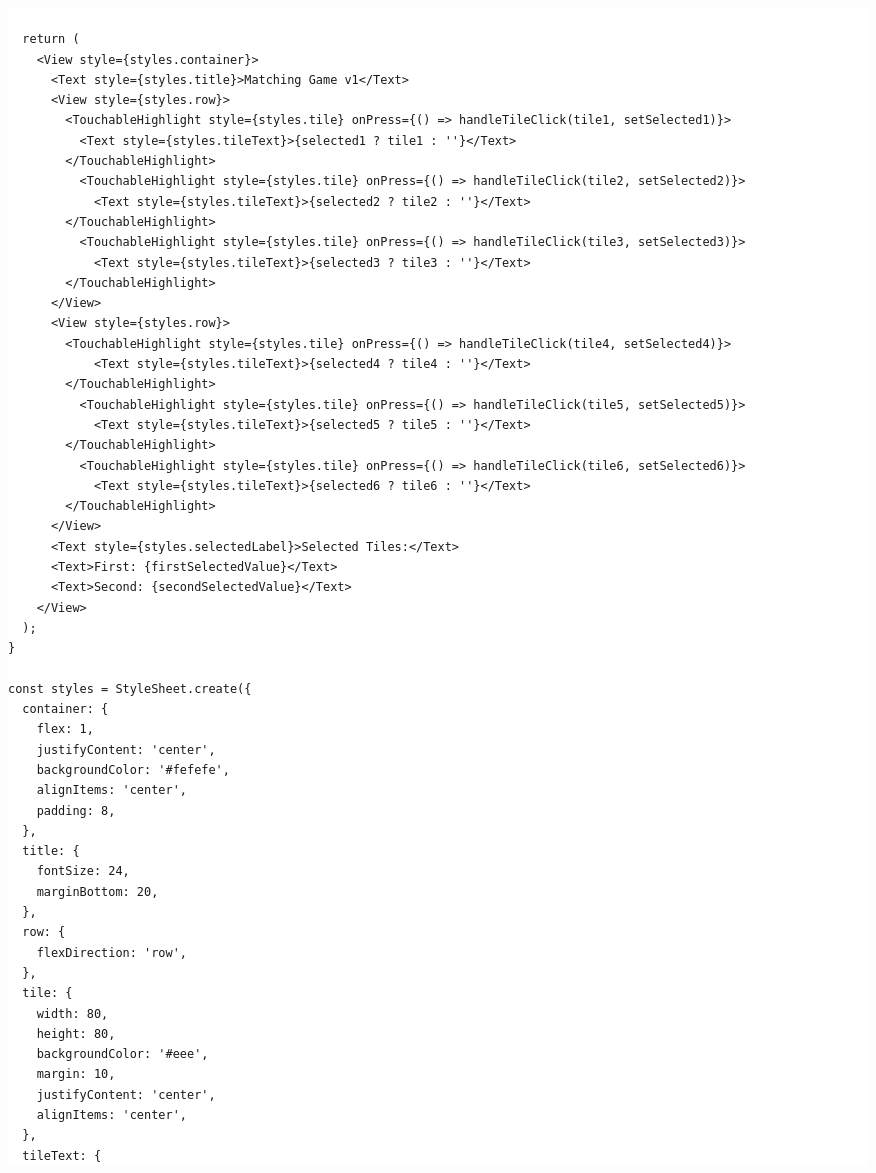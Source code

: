 ```tsx

  return (
    <View style={styles.container}>
      <Text style={styles.title}>Matching Game v1</Text> 
      <View style={styles.row}> 
        <TouchableHighlight style={styles.tile} onPress={() => handleTileClick(tile1, setSelected1)}>
          <Text style={styles.tileText}>{selected1 ? tile1 : ''}</Text>
        </TouchableHighlight>
	      <TouchableHighlight style={styles.tile} onPress={() => handleTileClick(tile2, setSelected2)}>
	        <Text style={styles.tileText}>{selected2 ? tile2 : ''}</Text>
        </TouchableHighlight>
	      <TouchableHighlight style={styles.tile} onPress={() => handleTileClick(tile3, setSelected3)}>
	        <Text style={styles.tileText}>{selected3 ? tile3 : ''}</Text>
        </TouchableHighlight>
      </View>
      <View style={styles.row}> 
        <TouchableHighlight style={styles.tile} onPress={() => handleTileClick(tile4, setSelected4)}>
 	        <Text style={styles.tileText}>{selected4 ? tile4 : ''}</Text>
        </TouchableHighlight>
	      <TouchableHighlight style={styles.tile} onPress={() => handleTileClick(tile5, setSelected5)}>
	        <Text style={styles.tileText}>{selected5 ? tile5 : ''}</Text>
        </TouchableHighlight>
	      <TouchableHighlight style={styles.tile} onPress={() => handleTileClick(tile6, setSelected6)}>
	        <Text style={styles.tileText}>{selected6 ? tile6 : ''}</Text>
        </TouchableHighlight>
      </View>
      <Text style={styles.selectedLabel}>Selected Tiles:</Text>
      <Text>First: {firstSelectedValue}</Text>
      <Text>Second: {secondSelectedValue}</Text>
    </View>
  );
}

const styles = StyleSheet.create({
  container: {
    flex: 1,
    justifyContent: 'center',
    backgroundColor: '#fefefe',
    alignItems: 'center',
    padding: 8,
  },
  title: {
    fontSize: 24, 
    marginBottom: 20, 
  },
  row: {
    flexDirection: 'row', 
  },
  tile: {
    width: 80, 
    height: 80, 
    backgroundColor: '#eee', 
    margin: 10, 
    justifyContent: 'center', 
    alignItems: 'center', 
  },
  tileText: {
```